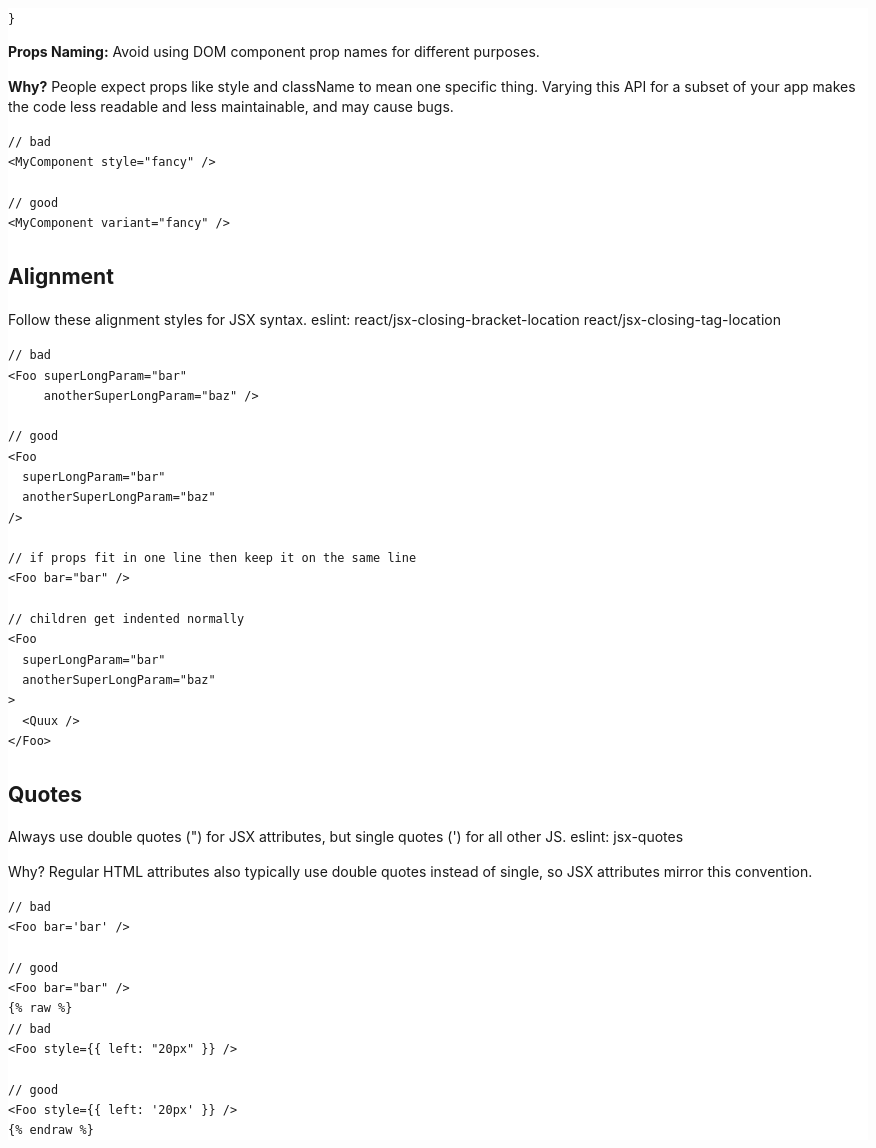 ```
}
```

**Props Naming:** Avoid using DOM component prop names for different purposes.

**Why?** People expect props like style and className to mean one specific thing. Varying this API for a subset of your app makes the code less readable and less maintainable, and may cause bugs.

```
// bad
<MyComponent style="fancy" />

// good
<MyComponent variant="fancy" />
```

## Alignment

Follow these alignment styles for JSX syntax. eslint: react/jsx-closing-bracket-location react/jsx-closing-tag-location

```
// bad
<Foo superLongParam="bar"
     anotherSuperLongParam="baz" />

// good
<Foo
  superLongParam="bar"
  anotherSuperLongParam="baz"
/>

// if props fit in one line then keep it on the same line
<Foo bar="bar" />

// children get indented normally
<Foo
  superLongParam="bar"
  anotherSuperLongParam="baz"
>
  <Quux />
</Foo>
```

## Quotes

Always use double quotes (") for JSX attributes, but single quotes (') for all other JS. eslint: jsx-quotes

Why? Regular HTML attributes also typically use double quotes instead of single, so JSX attributes mirror this convention.

```
// bad
<Foo bar='bar' />

// good
<Foo bar="bar" />
{% raw %}
// bad
<Foo style={{ left: "20px" }} />

// good
<Foo style={{ left: '20px' }} /> 
{% endraw %}
```
